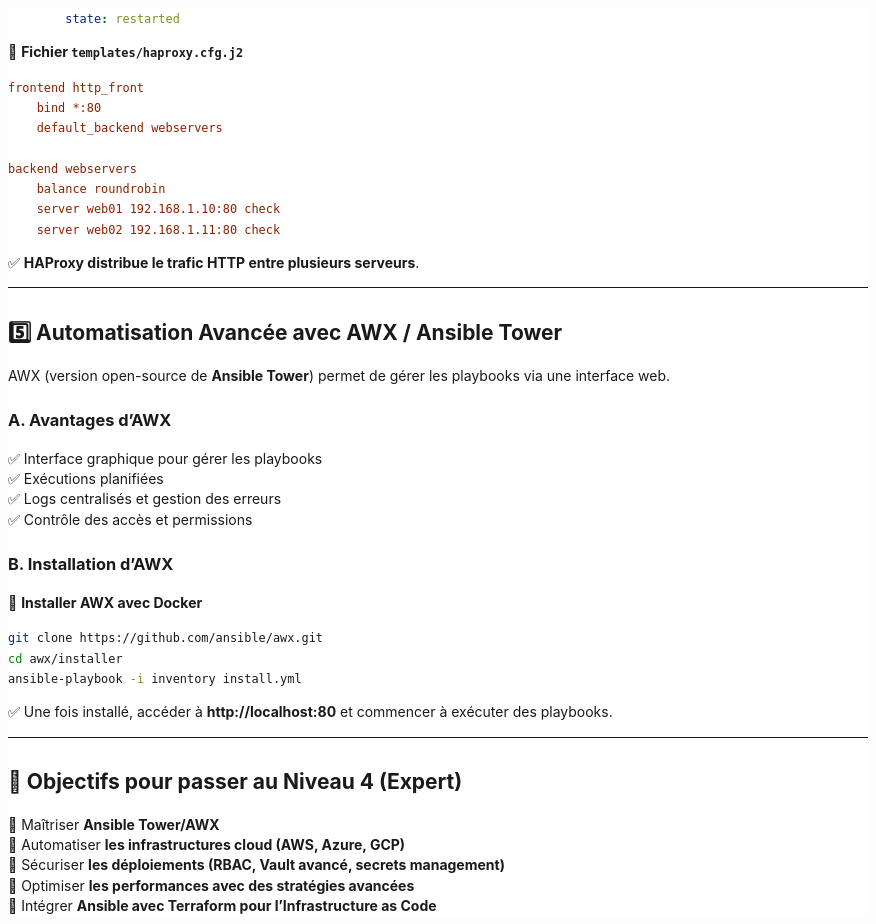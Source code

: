 ```yaml
        state: restarted
```
📌 **Fichier `templates/haproxy.cfg.j2`**  
```ini
frontend http_front
    bind *:80
    default_backend webservers

backend webservers
    balance roundrobin
    server web01 192.168.1.10:80 check
    server web02 192.168.1.11:80 check
```
✅ **HAProxy distribue le trafic HTTP entre plusieurs serveurs**.  

---

## **5️⃣ Automatisation Avancée avec AWX / Ansible Tower**  
AWX (version open-source de **Ansible Tower**) permet de gérer les playbooks via une interface web.  

### **A. Avantages d’AWX**  
✅ Interface graphique pour gérer les playbooks  
✅ Exécutions planifiées  
✅ Logs centralisés et gestion des erreurs  
✅ Contrôle des accès et permissions  

### **B. Installation d’AWX**  
📌 **Installer AWX avec Docker**  
```bash
git clone https://github.com/ansible/awx.git
cd awx/installer
ansible-playbook -i inventory install.yml
```
✅ Une fois installé, accéder à **http://localhost:80** et commencer à exécuter des playbooks.  

---

## **🎯 Objectifs pour passer au Niveau 4 (Expert)**  
🔹 Maîtriser **Ansible Tower/AWX**  
🔹 Automatiser **les infrastructures cloud (AWS, Azure, GCP)**  
🔹 Sécuriser **les déploiements (RBAC, Vault avancé, secrets management)**  
🔹 Optimiser **les performances avec des stratégies avancées**  
🔹 Intégrer **Ansible avec Terraform pour l’Infrastructure as Code**  
